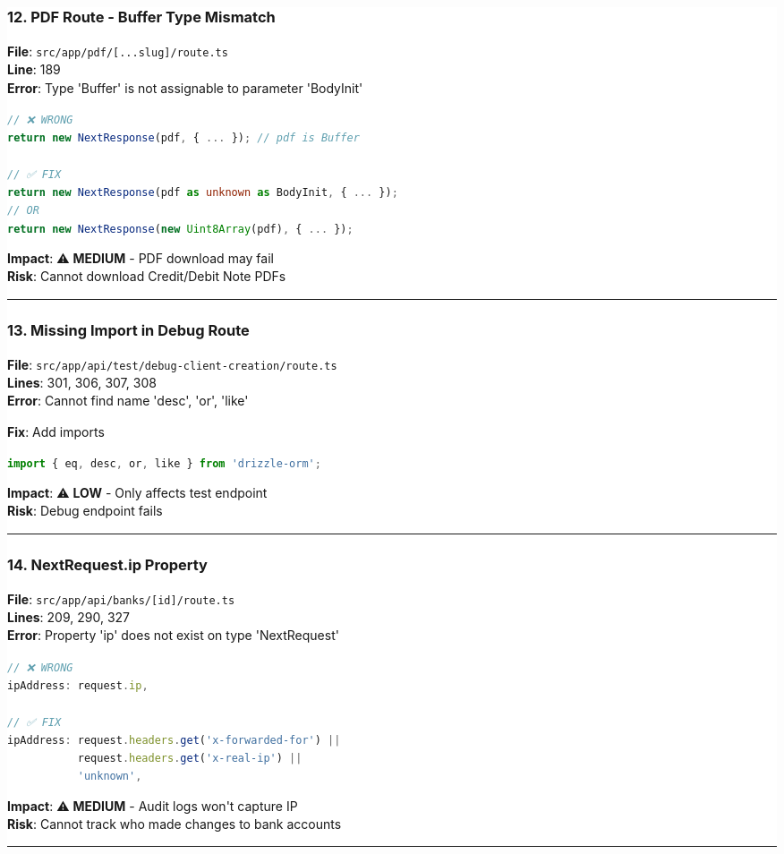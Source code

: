 
### 12. **PDF Route - Buffer Type Mismatch**
**File**: `src/app/pdf/[...slug]/route.ts`  
**Line**: 189  
**Error**: Type 'Buffer' is not assignable to parameter 'BodyInit'

```typescript
// ❌ WRONG
return new NextResponse(pdf, { ... }); // pdf is Buffer

// ✅ FIX
return new NextResponse(pdf as unknown as BodyInit, { ... });
// OR
return new NextResponse(new Uint8Array(pdf), { ... });
```

**Impact**: ⚠️ **MEDIUM** - PDF download may fail  
**Risk**: Cannot download Credit/Debit Note PDFs

---

### 13. **Missing Import in Debug Route**
**File**: `src/app/api/test/debug-client-creation/route.ts`  
**Lines**: 301, 306, 307, 308  
**Error**: Cannot find name 'desc', 'or', 'like'

**Fix**: Add imports
```typescript
import { eq, desc, or, like } from 'drizzle-orm';
```

**Impact**: ⚠️ **LOW** - Only affects test endpoint  
**Risk**: Debug endpoint fails

---

### 14. **NextRequest.ip Property**
**File**: `src/app/api/banks/[id]/route.ts`  
**Lines**: 209, 290, 327  
**Error**: Property 'ip' does not exist on type 'NextRequest'

```typescript
// ❌ WRONG
ipAddress: request.ip,

// ✅ FIX
ipAddress: request.headers.get('x-forwarded-for') || 
           request.headers.get('x-real-ip') || 
           'unknown',
```

**Impact**: ⚠️ **MEDIUM** - Audit logs won't capture IP  
**Risk**: Cannot track who made changes to bank accounts

---
